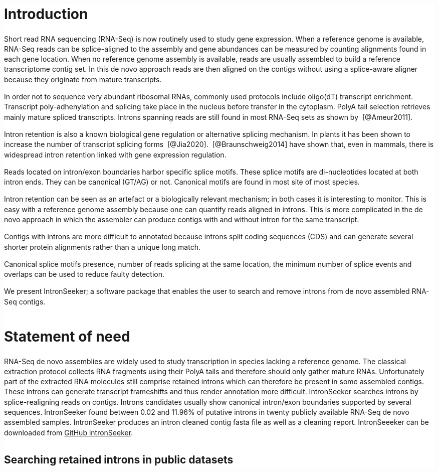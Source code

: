 # Introduction

Short read RNA sequencing (RNA-Seq) is now routinely used to study gene expression. When a reference genome is available, RNA-Seq reads can be splice-aligned to the assembly and gene abundances can be measured by counting alignments found in each gene location. When no reference genome assembly is available, reads are usually assembled to build a reference transcriptome contig set. In this de novo approach reads are then aligned on the contigs without using a splice-aware aligner because they originate from mature transcripts.

In order not to sequence very abundant ribosomal RNAs, commonly used protocols include oligo(dT) transcript enrichment. Transcript poly-adhenylation and splicing take place in the nucleus before transfer in the cytoplasm. PolyA tail selection retrieves mainly mature spliced transcripts. Introns spanning reads are still found in most RNA-Seq sets as shown by  [@Ameur2011].

Intron retention is also a known biological gene regulation or alternative splicing mechanism. In plants it has been shown to increase the number of transcript splicing forms  [@Jia2020].  [@Braunschweig2014] have shown that, even in mammals, there is widespread intron retention linked with gene expression regulation.

Reads located on intron/exon boundaries harbor specific splice motifs. These splice motifs are di-nucleotides located at both intron ends. They can be canonical (GT/AG) or not. Canonical motifs are found in most site of most species.

Intron retention can be seen as an artefact or a biologically relevant mechanism; in both cases it is interesting to monitor. This is easy with a reference genome assembly because one can quantify reads aligned in introns. This is more complicated in the de novo approach in which the assembler can produce contigs with and without intron for the same transcript.

Contigs with introns are more difficult to annotated because introns split coding sequences (CDS) and can generate several shorter protein alignments rather than a unique long match.

Canonical splice motifs presence, number of reads splicing at the same location, the minimum number of splice events and overlaps can be used to reduce faulty detection.

We present IntronSeeker; a software package that enables the user to search and remove introns from de novo assembled RNA-Seq contigs.

# Statement of need

RNA-Seq de novo assemblies are widely used to study transcription in species lacking a reference genome. The classical extraction protocol collects RNA fragments using their PolyA tails and therefore should only gather mature RNAs. Unfortunately part of the extracted RNA molecules still comprise retained introns which can therefore be present in some assembled contigs. These introns can generate transcript frameshifts and thus render annotation more difficult. IntronSeeker searches introns by splice-realigning reads on contigs.  Introns candidates usually show canonical intron/exon boundaries supported by several sequences. IntronSeeker found between 0.02 and 11.96% of putative introns in twenty publicly available RNA-Seq de novo assembled samples. IntronSeeker produces an intron cleaned contig fasta file as well as a cleaning report. IntronSeeeker can be downloaded from [GitHub intronSeeker](https://github.com/Bios4Biol/intronSeeker/tree/master).

## Searching retained introns in public datasets 
